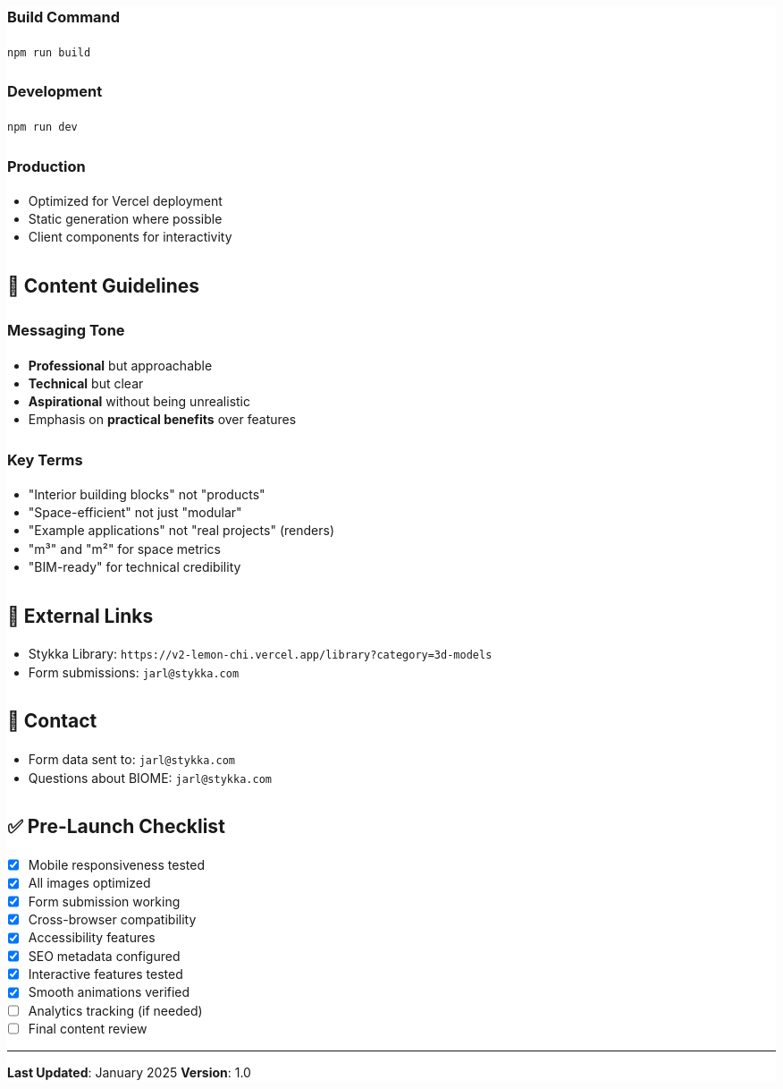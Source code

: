 ### Build Command
```bash
npm run build
```

### Development
```bash
npm run dev
```

### Production
- Optimized for Vercel deployment
- Static generation where possible
- Client components for interactivity

## 📝 Content Guidelines

### Messaging Tone
- **Professional** but approachable
- **Technical** but clear
- **Aspirational** without being unrealistic
- Emphasis on **practical benefits** over features

### Key Terms
- "Interior building blocks" not "products"
- "Space-efficient" not just "modular"
- "Example applications" not "real projects" (renders)
- "m³" and "m²" for space metrics
- "BIM-ready" for technical credibility

## 🔗 External Links
- Stykka Library: `https://v2-lemon-chi.vercel.app/library?category=3d-models`
- Form submissions: `jarl@stykka.com`

## 📧 Contact
- Form data sent to: `jarl@stykka.com`
- Questions about BIOME: `jarl@stykka.com`

## ✅ Pre-Launch Checklist
- [x] Mobile responsiveness tested
- [x] All images optimized
- [x] Form submission working
- [x] Cross-browser compatibility
- [x] Accessibility features
- [x] SEO metadata configured
- [x] Interactive features tested
- [x] Smooth animations verified
- [ ] Analytics tracking (if needed)
- [ ] Final content review

---

**Last Updated**: January 2025
**Version**: 1.0

